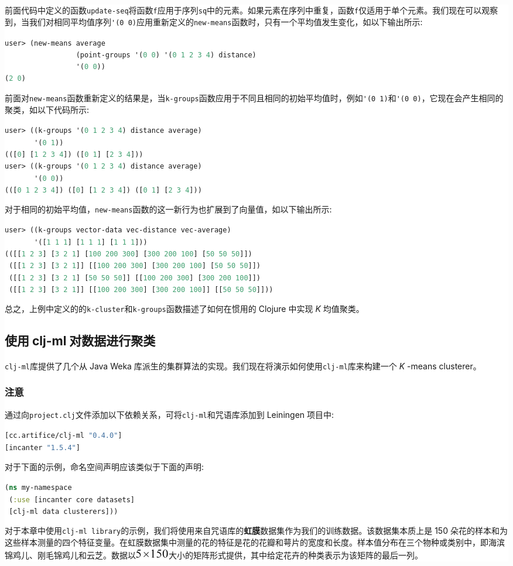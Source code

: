 前面代码中定义的函数`update-seq`将函数`f`应用于序列`sq`中的元素。如果元素在序列中重复，函数`f`仅适用于单个元素。我们现在可以观察到，当我们对相同平均值序列`'(0 0)`应用重新定义的`new-means`函数时，只有一个平均值发生变化，如以下输出所示:

```clj
user> (new-means average
                 (point-groups '(0 0) '(0 1 2 3 4) distance)
                 '(0 0))
(2 0)
```

前面对`new-means`函数重新定义的结果是，当`k-groups`函数应用于不同且相同的初始平均值时，例如`'(0 1)`和`'(0 0)`，它现在会产生相同的聚类，如以下代码所示:

```clj
user> ((k-groups '(0 1 2 3 4) distance average)
       '(0 1))
(([0] [1 2 3 4]) ([0 1] [2 3 4]))
user> ((k-groups '(0 1 2 3 4) distance average)
       '(0 0))
(([0 1 2 3 4]) ([0] [1 2 3 4]) ([0 1] [2 3 4]))
```

对于相同的初始平均值，`new-means`函数的这一新行为也扩展到了向量值，如以下输出所示:

```clj
user> ((k-groups vector-data vec-distance vec-average)
       '([1 1 1] [1 1 1] [1 1 1]))
(([[1 2 3] [3 2 1] [100 200 300] [300 200 100] [50 50 50]])
 ([[1 2 3] [3 2 1]] [[100 200 300] [300 200 100] [50 50 50]])
 ([[1 2 3] [3 2 1] [50 50 50]] [[100 200 300] [300 200 100]])
 ([[1 2 3] [3 2 1]] [[100 200 300] [300 200 100]] [[50 50 50]]))
```

总之，上例中定义的的`k-cluster`和`k-groups`函数描述了如何在惯用的 Clojure 中实现 *K* 均值聚类。

## 使用 clj-ml 对数据进行聚类

`clj-ml`库提供了几个从 Java Weka 库派生的集群算法的实现。我们现在将演示如何使用`clj-ml`库来构建一个 *K* -means clusterer。

### 注意

通过向`project.clj`文件添加以下依赖关系，可将`clj-ml`和咒语库添加到 Leiningen 项目中:

```clj
[cc.artifice/clj-ml "0.4.0"]
[incanter "1.5.4"]

```

对于下面的示例，命名空间声明应该类似于下面的声明:

```clj
(ns my-namespace
 (:use [incanter core datasets]
 [clj-ml data clusterers]))

```

对于本章中使用`clj-ml library`的示例，我们将使用来自咒语库的**虹膜**数据集作为我们的训练数据。该数据集本质上是 150 朵花的样本和为这些样本测量的四个特征变量。在虹膜数据集中测量的花的特征是花的花瓣和萼片的宽度和长度。样本值分布在三个物种或类别中，即海滨锦鸡儿、刚毛锦鸡儿和云芝。数据以![Clustering data using clj-ml](img/4351OS_07_07.jpg)大小的矩阵形式提供，其中给定花卉的种类表示为该矩阵的最后一列。
